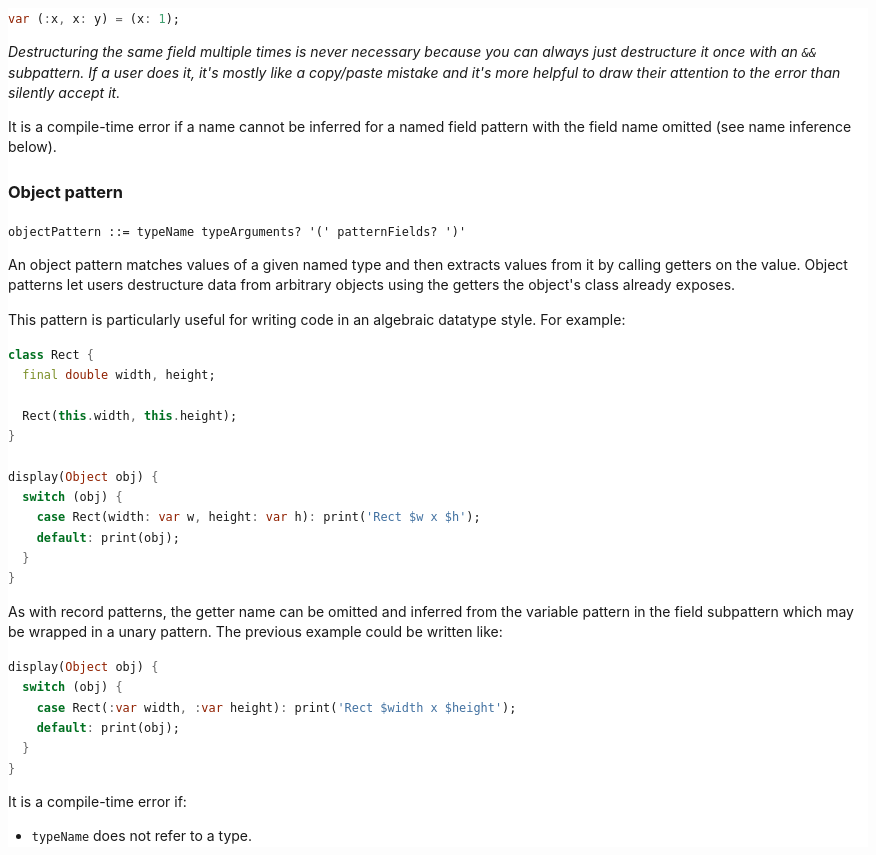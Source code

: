 ```dart
var (:x, x: y) = (x: 1);
```

*Destructuring the same field multiple times is never necessary because you can
always just destructure it once with an `&&` subpattern. If a user does it, it's
mostly like a copy/paste mistake and it's more helpful to draw their attention
to the error than silently accept it.*

It is a compile-time error if a name cannot be inferred for a named field
pattern with the field name omitted (see name inference below).

### Object pattern

```
objectPattern ::= typeName typeArguments? '(' patternFields? ')'
```

An object pattern matches values of a given named type and then extracts values
from it by calling getters on the value. Object patterns let users destructure
data from arbitrary objects using the getters the object's class already
exposes.

This pattern is particularly useful for writing code in an algebraic datatype
style. For example:

```dart
class Rect {
  final double width, height;

  Rect(this.width, this.height);
}

display(Object obj) {
  switch (obj) {
    case Rect(width: var w, height: var h): print('Rect $w x $h');
    default: print(obj);
  }
}
```

As with record patterns, the getter name can be omitted and inferred from the
variable pattern in the field subpattern which may be wrapped in a unary
pattern. The previous example could be written like:

```dart
display(Object obj) {
  switch (obj) {
    case Rect(:var width, :var height): print('Rect $width x $height');
    default: print(obj);
  }
}
```

It is a compile-time error if:

*   `typeName` does not refer to a type.
